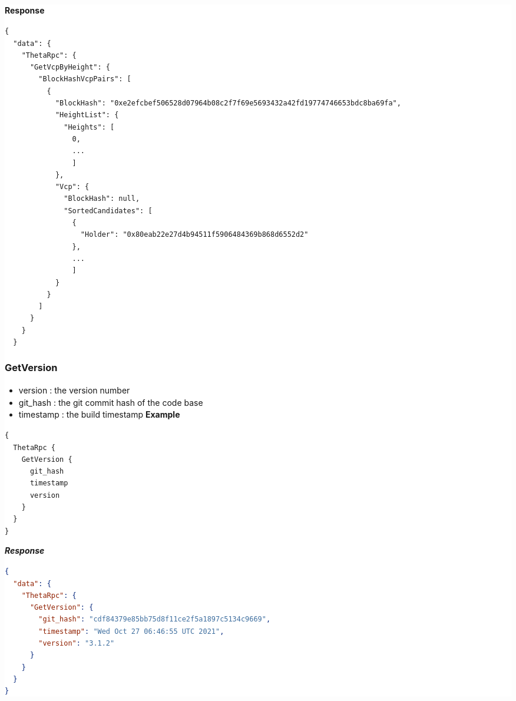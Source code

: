 **Response**

```shell
{
  "data": {
    "ThetaRpc": {
      "GetVcpByHeight": {
        "BlockHashVcpPairs": [
          {
            "BlockHash": "0xe2efcbef506528d07964b08c2f7f69e5693432a42fd19774746653bdc8ba69fa",
            "HeightList": {
              "Heights": [
                0,
                ...
                ]
            },
            "Vcp": {
              "BlockHash": null,
              "SortedCandidates": [
                {
                  "Holder": "0x80eab22e27d4b94511f5906484369b868d6552d2"
                },
                ...
                ]
            }
          }
        ]
      }
    }
  }

```

### GetVersion

- version : the version number
- git_hash : the git commit hash of the code base
- timestamp : the build timestamp
  **Example**

```graphql
{
  ThetaRpc {
    GetVersion {
      git_hash
      timestamp
      version
    }
  }
}
```

**_Response_**

```json
{
  "data": {
    "ThetaRpc": {
      "GetVersion": {
        "git_hash": "cdf84379e85bb75d8f11ce2f5a1897c5134c9669",
        "timestamp": "Wed Oct 27 06:46:55 UTC 2021",
        "version": "3.1.2"
      }
    }
  }
}
```
